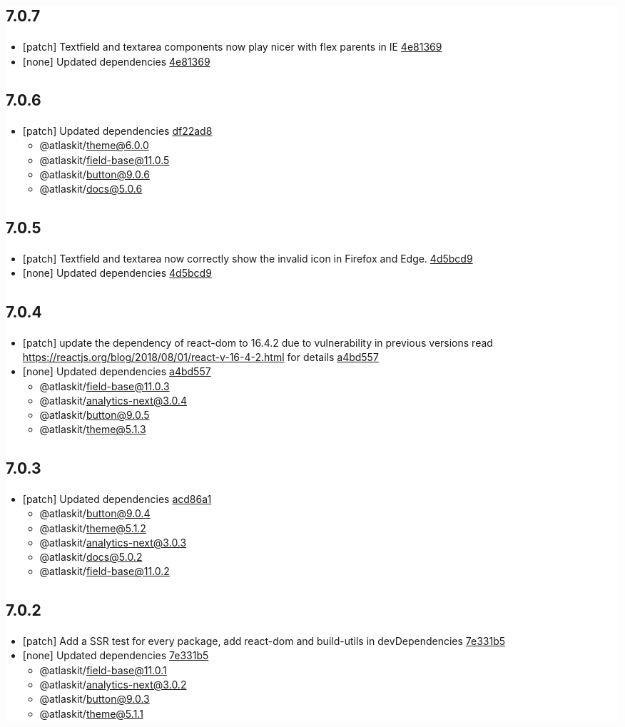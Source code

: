 ## 7.0.7
- [patch] Textfield and textarea components now play nicer with flex parents in IE [4e81369](https://bitbucket.org/atlassian/atlaskit-mk-2/commits/4e81369)
- [none] Updated dependencies [4e81369](https://bitbucket.org/atlassian/atlaskit-mk-2/commits/4e81369)

## 7.0.6
- [patch] Updated dependencies [df22ad8](https://bitbucket.org/atlassian/atlaskit-mk-2/commits/df22ad8)
  - @atlaskit/theme@6.0.0
  - @atlaskit/field-base@11.0.5
  - @atlaskit/button@9.0.6
  - @atlaskit/docs@5.0.6

## 7.0.5
- [patch] Textfield and textarea now correctly show the invalid icon in Firefox and Edge. [4d5bcd9](https://bitbucket.org/atlassian/atlaskit-mk-2/commits/4d5bcd9)
- [none] Updated dependencies [4d5bcd9](https://bitbucket.org/atlassian/atlaskit-mk-2/commits/4d5bcd9)

## 7.0.4
- [patch] update the dependency of react-dom to 16.4.2 due to vulnerability in previous versions read https://reactjs.org/blog/2018/08/01/react-v-16-4-2.html for details [a4bd557](https://bitbucket.org/atlassian/atlaskit-mk-2/commits/a4bd557)
- [none] Updated dependencies [a4bd557](https://bitbucket.org/atlassian/atlaskit-mk-2/commits/a4bd557)
  - @atlaskit/field-base@11.0.3
  - @atlaskit/analytics-next@3.0.4
  - @atlaskit/button@9.0.5
  - @atlaskit/theme@5.1.3

## 7.0.3
- [patch] Updated dependencies [acd86a1](https://bitbucket.org/atlassian/atlaskit-mk-2/commits/acd86a1)
  - @atlaskit/button@9.0.4
  - @atlaskit/theme@5.1.2
  - @atlaskit/analytics-next@3.0.3
  - @atlaskit/docs@5.0.2
  - @atlaskit/field-base@11.0.2

## 7.0.2
- [patch] Add a SSR test for every package, add react-dom and build-utils in devDependencies [7e331b5](https://bitbucket.org/atlassian/atlaskit-mk-2/commits/7e331b5)
- [none] Updated dependencies [7e331b5](https://bitbucket.org/atlassian/atlaskit-mk-2/commits/7e331b5)
  - @atlaskit/field-base@11.0.1
  - @atlaskit/analytics-next@3.0.2
  - @atlaskit/button@9.0.3
  - @atlaskit/theme@5.1.1
